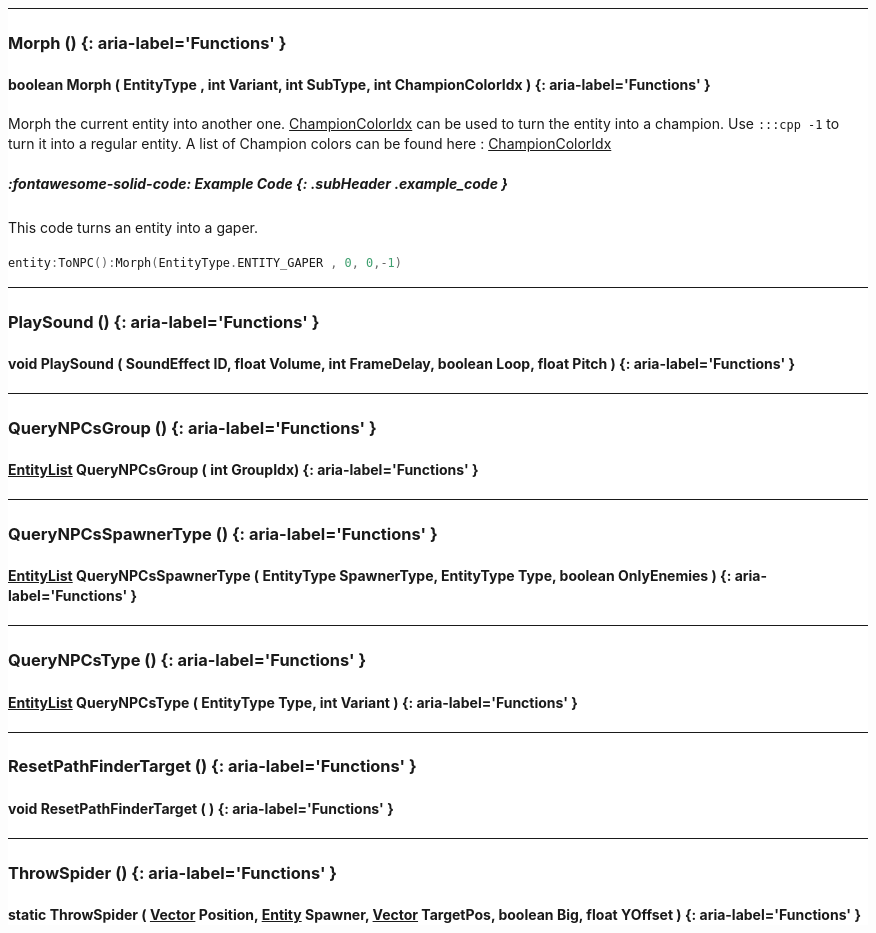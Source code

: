 ___ 
### Morph () {: aria-label='Functions' }
#### boolean Morph ( EntityType , int Variant, int SubType, int ChampionColorIdx )  {: aria-label='Functions' }

Morph the current entity into another one. 
<a href="https://bindingofisaacrebirth.gamepedia.com/Monsters#Champions">ChampionColorIdx</a> can be used to turn the entity into a champion. Use `:::cpp -1` to turn it into a regular entity.
A list of Champion colors can be found here : <a href="https://bindingofisaacrebirth.gamepedia.com/Monsters#Champions">ChampionColorIdx</a> 
##### :fontawesome-solid-code: Example Code {: .subHeader .example_code }
This code turns an entity into a gaper.
```cpp 
entity:ToNPC():Morph(EntityType.ENTITY_GAPER , 0, 0,-1)
```

___ 
### PlaySound () {: aria-label='Functions' }
#### void PlaySound ( SoundEffect ID, float Volume, int FrameDelay, boolean Loop, float Pitch )  {: aria-label='Functions' }

___ 
### QueryNPCsGroup () {: aria-label='Functions' }
#### [EntityList](../CppContainer_EntityList) QueryNPCsGroup ( int GroupIdx)  {: aria-label='Functions' }

___ 
### QueryNPCsSpawnerType () {: aria-label='Functions' }
#### [EntityList](../CppContainer_EntityList) QueryNPCsSpawnerType ( EntityType SpawnerType, EntityType Type, boolean OnlyEnemies )  {: aria-label='Functions' }

___ 
### QueryNPCsType () {: aria-label='Functions' }
#### [EntityList](../CppContainer_EntityList) QueryNPCsType ( EntityType Type, int Variant )  {: aria-label='Functions' }

___ 
### ResetPathFinderTarget () {: aria-label='Functions' }
#### void ResetPathFinderTarget ( )  {: aria-label='Functions' }

___ 
### ThrowSpider () {: aria-label='Functions' }
#### static ThrowSpider ( [Vector](../Vector) Position, [Entity](../Entity) Spawner, [Vector](../Vector) TargetPos, boolean Big, float YOffset )  {: aria-label='Functions' }
